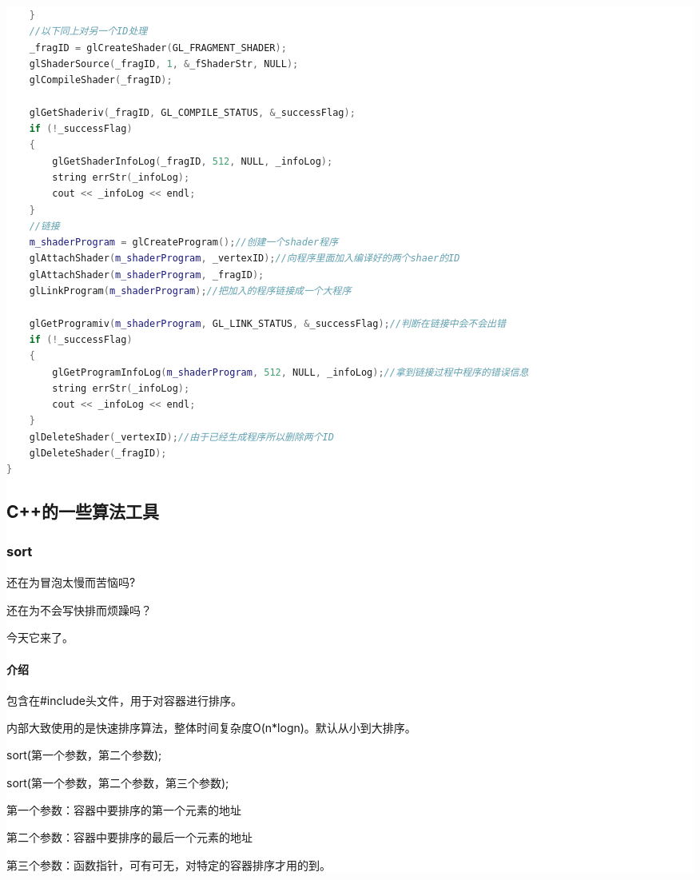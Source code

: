 ```c++
	}
	//以下同上对另一个ID处理
	_fragID = glCreateShader(GL_FRAGMENT_SHADER);
	glShaderSource(_fragID, 1, &_fShaderStr, NULL);
	glCompileShader(_fragID);

	glGetShaderiv(_fragID, GL_COMPILE_STATUS, &_successFlag);
	if (!_successFlag)
	{
		glGetShaderInfoLog(_fragID, 512, NULL, _infoLog);
		string errStr(_infoLog);
		cout << _infoLog << endl;
	}
	//链接
	m_shaderProgram = glCreateProgram();//创建一个shader程序
	glAttachShader(m_shaderProgram, _vertexID);//向程序里面加入编译好的两个shaer的ID   
	glAttachShader(m_shaderProgram, _fragID);
	glLinkProgram(m_shaderProgram);//把加入的程序链接成一个大程序

	glGetProgramiv(m_shaderProgram, GL_LINK_STATUS, &_successFlag);//判断在链接中会不会出错
	if (!_successFlag)
	{
		glGetProgramInfoLog(m_shaderProgram, 512, NULL, _infoLog);//拿到链接过程中程序的错误信息
		string errStr(_infoLog);
		cout << _infoLog << endl;
	}
	glDeleteShader(_vertexID);//由于已经生成程序所以删除两个ID
	glDeleteShader(_fragID);
}
```
## C++的一些算法工具
### sort
还在为冒泡太慢而苦恼吗?

还在为不会写快排而烦躁吗？

今天它来了。
#### 介绍
包含在#include<algorithm>头文件，用于对容器进行排序。

内部大致使用的是快速排序算法，整体时间复杂度O(n*logn)。默认从小到大排序。

sort(第一个参数，第二个参数);

sort(第一个参数，第二个参数，第三个参数);

第一个参数：容器中要排序的第一个元素的地址

第二个参数：容器中要排序的最后一个元素的地址

第三个参数：函数指针，可有可无，对特定的容器排序才用的到。
